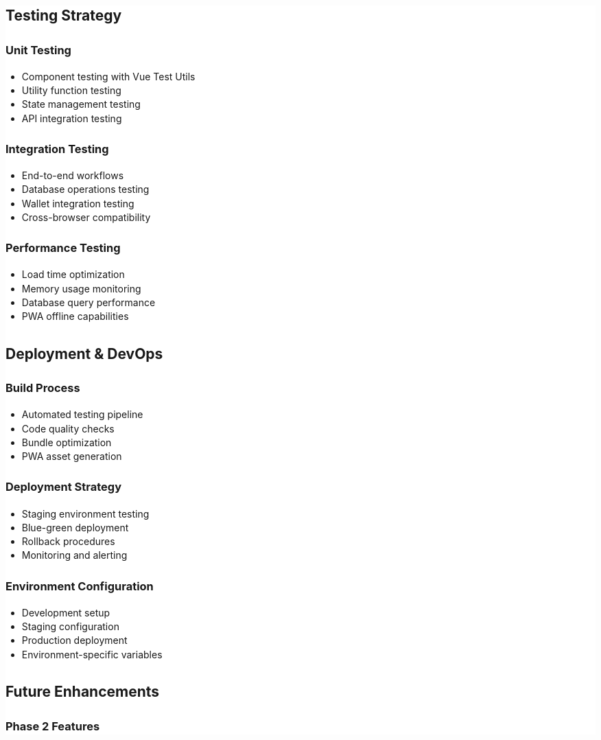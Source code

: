 ## Testing Strategy

### Unit Testing

- Component testing with Vue Test Utils
- Utility function testing
- State management testing
- API integration testing

### Integration Testing

- End-to-end workflows
- Database operations testing
- Wallet integration testing
- Cross-browser compatibility

### Performance Testing

- Load time optimization
- Memory usage monitoring
- Database query performance
- PWA offline capabilities

## Deployment & DevOps

### Build Process

- Automated testing pipeline
- Code quality checks
- Bundle optimization
- PWA asset generation

### Deployment Strategy

- Staging environment testing
- Blue-green deployment
- Rollback procedures
- Monitoring and alerting

### Environment Configuration

- Development setup
- Staging configuration
- Production deployment
- Environment-specific variables

## Future Enhancements

### Phase 2 Features
